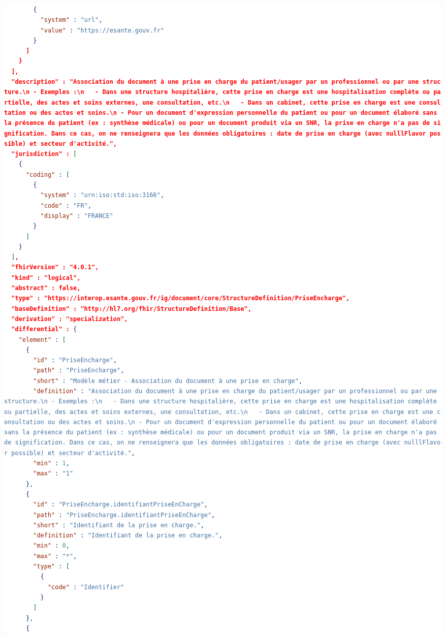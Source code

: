 ```json
        {
          "system" : "url",
          "value" : "https://esante.gouv.fr"
        }
      ]
    }
  ],
  "description" : "Association du document à une prise en charge du patient/usager par un professionnel ou par une structure.\n - Exemples :\n   - Dans une structure hospitalière, cette prise en charge est une hospitalisation complète ou partielle, des actes et soins externes, une consultation, etc.\n   - Dans un cabinet, cette prise en charge est une consultation ou des actes et soins.\n - Pour un document d'expression personnelle du patient ou pour un document élaboré sans la présence du patient (ex : synthèse médicale) ou pour un document produit via un SNR, la prise en charge n'a pas de signification. Dans ce cas, on ne renseignera que les données obligatoires : date de prise en charge (avec nulllFlavor possible) et secteur d'activité.",
  "jurisdiction" : [
    {
      "coding" : [
        {
          "system" : "urn:iso:std:iso:3166",
          "code" : "FR",
          "display" : "FRANCE"
        }
      ]
    }
  ],
  "fhirVersion" : "4.0.1",
  "kind" : "logical",
  "abstract" : false,
  "type" : "https://interop.esante.gouv.fr/ig/document/core/StructureDefinition/PriseEncharge",
  "baseDefinition" : "http://hl7.org/fhir/StructureDefinition/Base",
  "derivation" : "specialization",
  "differential" : {
    "element" : [
      {
        "id" : "PriseEncharge",
        "path" : "PriseEncharge",
        "short" : "Modèle métier - Association du document à une prise en charge",
        "definition" : "Association du document à une prise en charge du patient/usager par un professionnel ou par une structure.\n - Exemples :\n   - Dans une structure hospitalière, cette prise en charge est une hospitalisation complète ou partielle, des actes et soins externes, une consultation, etc.\n   - Dans un cabinet, cette prise en charge est une consultation ou des actes et soins.\n - Pour un document d'expression personnelle du patient ou pour un document élaboré sans la présence du patient (ex : synthèse médicale) ou pour un document produit via un SNR, la prise en charge n'a pas de signification. Dans ce cas, on ne renseignera que les données obligatoires : date de prise en charge (avec nulllFlavor possible) et secteur d'activité.",
        "min" : 1,
        "max" : "1"
      },
      {
        "id" : "PriseEncharge.identifiantPriseEnCharge",
        "path" : "PriseEncharge.identifiantPriseEnCharge",
        "short" : "Identifiant de la prise en charge.",
        "definition" : "Identifiant de la prise en charge.",
        "min" : 0,
        "max" : "*",
        "type" : [
          {
            "code" : "Identifier"
          }
        ]
      },
      {
```